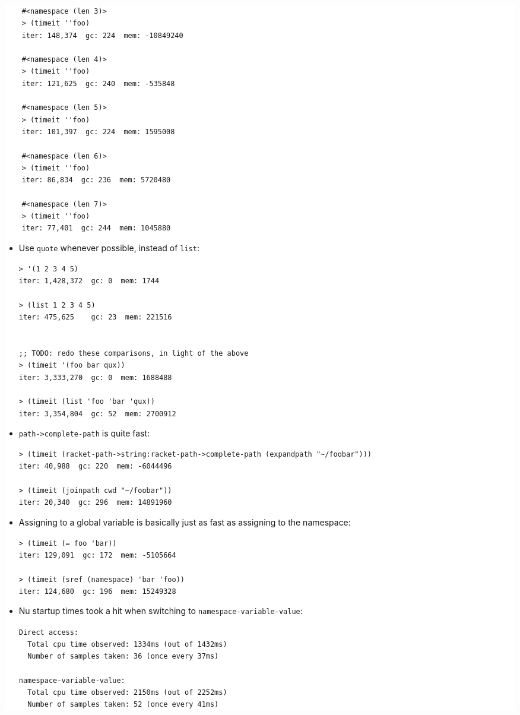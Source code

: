         #<namespace (len 3)>
        > (timeit ''foo)
        iter: 148,374  gc: 224  mem: -10849240

        #<namespace (len 4)>
        > (timeit ''foo)
        iter: 121,625  gc: 240  mem: -535848

        #<namespace (len 5)>
        > (timeit ''foo)
        iter: 101,397  gc: 224  mem: 1595008

        #<namespace (len 6)>
        > (timeit ''foo)
        iter: 86,834  gc: 236  mem: 5720480

        #<namespace (len 7)>
        > (timeit ''foo)
        iter: 77,401  gc: 244  mem: 1045880

  * Use `quote` whenever possible, instead of `list`:

        > '(1 2 3 4 5)
        iter: 1,428,372  gc: 0  mem: 1744

        > (list 1 2 3 4 5)
        iter: 475,625    gc: 23  mem: 221516


        ;; TODO: redo these comparisons, in light of the above
        > (timeit '(foo bar qux))
        iter: 3,333,270  gc: 0  mem: 1688488

        > (timeit (list 'foo 'bar 'qux))
        iter: 3,354,804  gc: 52  mem: 2700912

  * `path->complete-path` is quite fast:

        > (timeit (racket-path->string:racket-path->complete-path (expandpath "~/foobar")))
        iter: 40,988  gc: 220  mem: -6044496

        > (timeit (joinpath cwd "~/foobar"))
        iter: 20,340  gc: 296  mem: 14891960

  * Assigning to a global variable is basically just as fast as assigning to
    the namespace:

        > (timeit (= foo 'bar))
        iter: 129,091  gc: 172  mem: -5105664

        > (timeit (sref (namespace) 'bar 'foo))
        iter: 124,680  gc: 196  mem: 15249328

  * Nu startup times took a hit when switching to `namespace-variable-value`:

        Direct access:
          Total cpu time observed: 1334ms (out of 1432ms)
          Number of samples taken: 36 (once every 37ms)

        namespace-variable-value:
          Total cpu time observed: 2150ms (out of 2252ms)
          Number of samples taken: 52 (once every 41ms)
